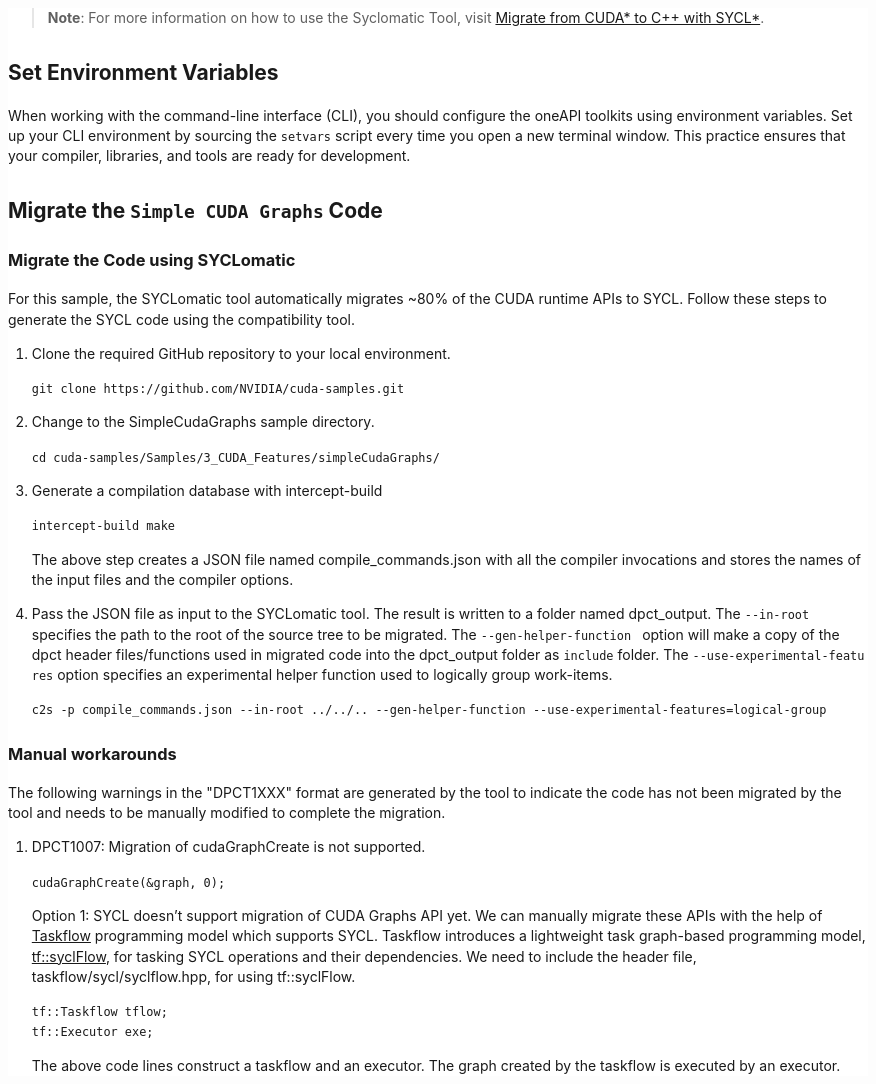 > **Note**: For more information on how to use the Syclomatic Tool, visit [Migrate from CUDA* to C++ with SYCL*](https://www.intel.com/content/www/us/en/developer/tools/oneapi/training/migrate-from-cuda-to-cpp-with-sycl.html#gs.vmhplg).

## Set Environment Variables

When working with the command-line interface (CLI), you should configure the oneAPI toolkits using environment variables. Set up your CLI environment by sourcing the `setvars` script every time you open a new terminal window. This practice ensures that your compiler, libraries, and tools are ready for development.

## Migrate the `Simple CUDA Graphs` Code

### Migrate the Code using SYCLomatic

For this sample, the SYCLomatic tool automatically migrates ~80% of the CUDA runtime APIs to SYCL. Follow these steps to generate the SYCL code using the compatibility tool.

1. Clone the required GitHub repository to your local environment.
   ```
   git clone https://github.com/NVIDIA/cuda-samples.git
   ```
2. Change to the SimpleCudaGraphs sample directory.
   ```
   cd cuda-samples/Samples/3_CUDA_Features/simpleCudaGraphs/
   ```
3. Generate a compilation database with intercept-build
   ```
   intercept-build make
   ```
   The above step creates a JSON file named compile_commands.json with all the compiler invocations and stores the names of the input files and the compiler options.

4. Pass the JSON file as input to the SYCLomatic tool. The result is written to a folder named dpct_output. The `--in-root` specifies the path to the root of the source tree to be migrated. The `--gen-helper-function ` option will make a copy of the dpct header files/functions used in migrated code into the dpct_output folder as `include` folder. The `--use-experimental-features` option specifies an experimental helper function used to logically group work-items.
   ```
   c2s -p compile_commands.json --in-root ../../.. --gen-helper-function --use-experimental-features=logical-group
   ```

### Manual workarounds 

The following warnings in the "DPCT1XXX" format are generated by the tool to indicate the code has not been migrated by the tool and needs to be manually modified to complete the migration. 

1.	DPCT1007: Migration of cudaGraphCreate is not supported.
    ```
    cudaGraphCreate(&graph, 0);
    ```
    Option 1: SYCL doesn’t support migration of CUDA Graphs API yet. We can manually migrate these APIs with the help of [Taskflow](https://github.com/taskflow/taskflow) programming model which supports SYCL. Taskflow introduces a lightweight task graph-based programming model, [tf::syclFlow](https://github.com/taskflow/taskflow/tree/master/taskflow/sycl), for tasking SYCL operations and their dependencies. We need to include the header file, taskflow/sycl/syclflow.hpp, for using tf::syclFlow.
    ```
    tf::Taskflow tflow;
    tf::Executor exe;
    ```
    The above code lines construct a taskflow and an executor. The graph created by the taskflow is executed by an executor.
  	